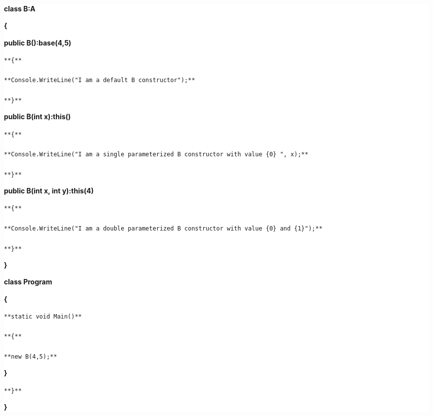 

**class B:A**

**{**

**public B():base(4,5)**

	**{**

	**Console.WriteLine("I am a default B constructor");**

	**}**

**public B(int x):this()**

	**{**

	**Console.WriteLine("I am a single parameterized B constructor with value {0} ", x);**

	**}**

**public B(int x, int y):this(4)**

	**{**

	**Console.WriteLine("I am a double parameterized B constructor with value {0} and {1}");**

	**}**

**}**



**class Program**

**{**

	**static void Main()**

	**{**

	**new B(4,5);**

**}**

	**}**

**}**
























